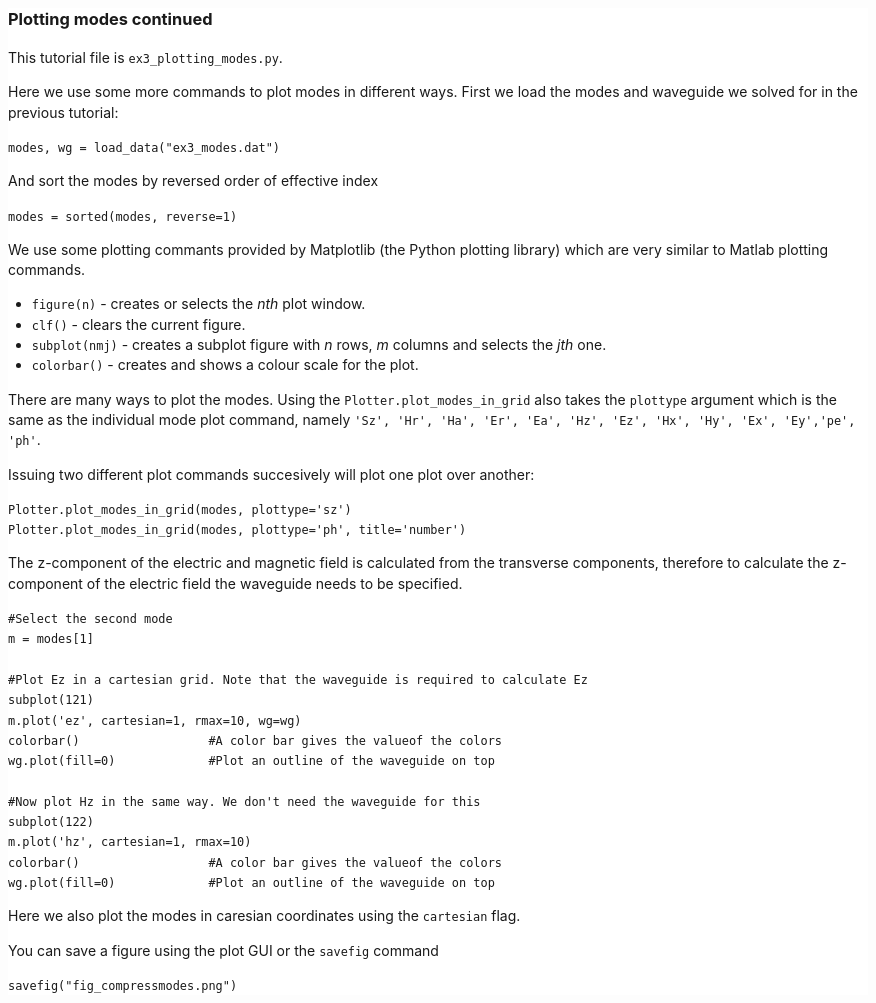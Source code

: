 
### Plotting modes continued ###
This tutorial file is `ex3_plotting_modes.py`.

Here we use some more commands to plot modes in different ways. First we load the modes
and waveguide we solved for in the previous tutorial:
```
modes, wg = load_data("ex3_modes.dat")
```

And sort the modes by reversed order of effective index
```
modes = sorted(modes, reverse=1)
```

We use some plotting commants provided by Matplotlib (the Python plotting library) which are very similar
to Matlab plotting commands.

  * `figure(n)` - creates or selects the _nth_ plot window.
  * `clf()` - clears the current figure.
  * `subplot(nmj)` - creates a subplot figure with _n_ rows, _m_ columns and selects the _jth_ one.
  * `colorbar()` - creates and shows a colour scale for the plot.

There are many ways to plot the modes. Using the `Plotter.plot_modes_in_grid` also takes the `plottype` argument which is the same as the individual mode plot command, namely `'Sz', 'Hr', 'Ha', 'Er', 'Ea', 'Hz', 'Ez', 'Hx', 'Hy', 'Ex', 'Ey','pe', 'ph'`.

Issuing two different plot commands succesively will plot one plot over another:
```
Plotter.plot_modes_in_grid(modes, plottype='sz')
Plotter.plot_modes_in_grid(modes, plottype='ph', title='number')
```

The z-component of the electric and magnetic field is calculated from the transverse components,
therefore to calculate the z-component of the electric field the waveguide needs to be specified.

```
#Select the second mode
m = modes[1]

#Plot Ez in a cartesian grid. Note that the waveguide is required to calculate Ez
subplot(121)
m.plot('ez', cartesian=1, rmax=10, wg=wg)
colorbar()					#A color bar gives the valueof the colors
wg.plot(fill=0)				#Plot an outline of the waveguide on top

#Now plot Hz in the same way. We don't need the waveguide for this
subplot(122)
m.plot('hz', cartesian=1, rmax=10)
colorbar()					#A color bar gives the valueof the colors
wg.plot(fill=0)				#Plot an outline of the waveguide on top
```

Here we also plot the modes in caresian coordinates using the `cartesian` flag.

You can save a figure using the plot GUI or the `savefig` command
```
savefig("fig_compressmodes.png")
```
